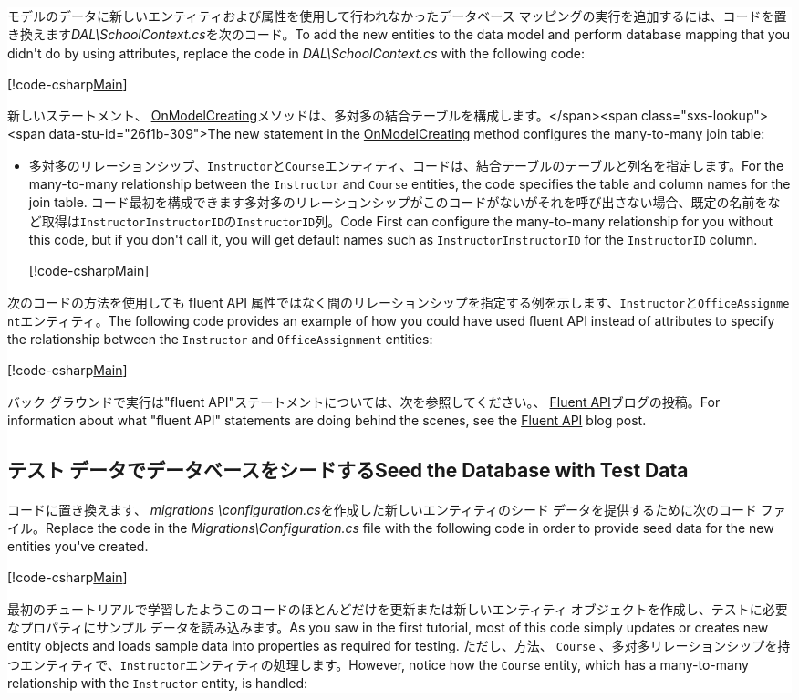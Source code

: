 <span data-ttu-id="26f1b-308">モデルのデータに新しいエンティティおよび属性を使用して行われなかったデータベース マッピングの実行を追加するには、コードを置き換えます*DAL\SchoolContext.cs*を次のコード。</span><span class="sxs-lookup"><span data-stu-id="26f1b-308">To add the new entities to the data model and perform database mapping that you didn't do by using attributes, replace the code in *DAL\SchoolContext.cs* with the following code:</span></span>

[!code-csharp[Main](creating-a-more-complex-data-model-for-an-asp-net-mvc-application/samples/sample29.cs)]

<span data-ttu-id="26f1b-309">新しいステートメント、 [OnModelCreating](https://msdn.microsoft.com/library/system.data.entity.dbcontext.onmodelcreating(v=vs.103).aspx)メソッドは、多対多の結合テーブルを構成します。</span><span class="sxs-lookup"><span data-stu-id="26f1b-309">The new statement in the [OnModelCreating](https://msdn.microsoft.com/library/system.data.entity.dbcontext.onmodelcreating(v=vs.103).aspx) method configures the many-to-many join table:</span></span>

- <span data-ttu-id="26f1b-310">多対多のリレーションシップ、`Instructor`と`Course`エンティティ、コードは、結合テーブルのテーブルと列名を指定します。</span><span class="sxs-lookup"><span data-stu-id="26f1b-310">For the many-to-many relationship between the `Instructor` and `Course` entities, the code specifies the table and column names for the join table.</span></span> <span data-ttu-id="26f1b-311">コード最初を構成できます多対多のリレーションシップがこのコードがないがそれを呼び出さない場合、既定の名前をなど取得は`InstructorInstructorID`の`InstructorID`列。</span><span class="sxs-lookup"><span data-stu-id="26f1b-311">Code First can configure the many-to-many relationship for you without this code, but if you don't call it, you will get default names such as `InstructorInstructorID` for the `InstructorID` column.</span></span>

    [!code-csharp[Main](creating-a-more-complex-data-model-for-an-asp-net-mvc-application/samples/sample30.cs)]

<span data-ttu-id="26f1b-312">次のコードの方法を使用しても fluent API 属性ではなく間のリレーションシップを指定する例を示します、`Instructor`と`OfficeAssignment`エンティティ。</span><span class="sxs-lookup"><span data-stu-id="26f1b-312">The following code provides an example of how you could have used fluent API instead of attributes to specify the relationship between the `Instructor` and `OfficeAssignment` entities:</span></span>

[!code-csharp[Main](creating-a-more-complex-data-model-for-an-asp-net-mvc-application/samples/sample31.cs)]

<span data-ttu-id="26f1b-313">バック グラウンドで実行は"fluent API"ステートメントについては、次を参照してください。、 [Fluent API](https://blogs.msdn.com/b/aspnetue/archive/2011/05/04/entity-framework-code-first-tutorial-supplement-what-is-going-on-in-a-fluent-api-call.aspx)ブログの投稿。</span><span class="sxs-lookup"><span data-stu-id="26f1b-313">For information about what "fluent API" statements are doing behind the scenes, see the [Fluent API](https://blogs.msdn.com/b/aspnetue/archive/2011/05/04/entity-framework-code-first-tutorial-supplement-what-is-going-on-in-a-fluent-api-call.aspx) blog post.</span></span>

## <a name="seed-the-database-with-test-data"></a><span data-ttu-id="26f1b-314">テスト データでデータベースをシードする</span><span class="sxs-lookup"><span data-stu-id="26f1b-314">Seed the Database with Test Data</span></span>

<span data-ttu-id="26f1b-315">コードに置き換えます、 *migrations \configuration.cs*を作成した新しいエンティティのシード データを提供するために次のコード ファイル。</span><span class="sxs-lookup"><span data-stu-id="26f1b-315">Replace the code in the *Migrations\Configuration.cs* file with the following code in order to provide seed data for the new entities you've created.</span></span>

[!code-csharp[Main](creating-a-more-complex-data-model-for-an-asp-net-mvc-application/samples/sample32.cs)]

<span data-ttu-id="26f1b-316">最初のチュートリアルで学習したようこのコードのほとんどだけを更新または新しいエンティティ オブジェクトを作成し、テストに必要なプロパティにサンプル データを読み込みます。</span><span class="sxs-lookup"><span data-stu-id="26f1b-316">As you saw in the first tutorial, most of this code simply updates or creates new entity objects and loads sample data into properties as required for testing.</span></span> <span data-ttu-id="26f1b-317">ただし、方法、 `Course` 、多対多リレーションシップを持つエンティティで、`Instructor`エンティティの処理します。</span><span class="sxs-lookup"><span data-stu-id="26f1b-317">However, notice how the `Course` entity, which has a many-to-many relationship with the `Instructor` entity, is handled:</span></span>
